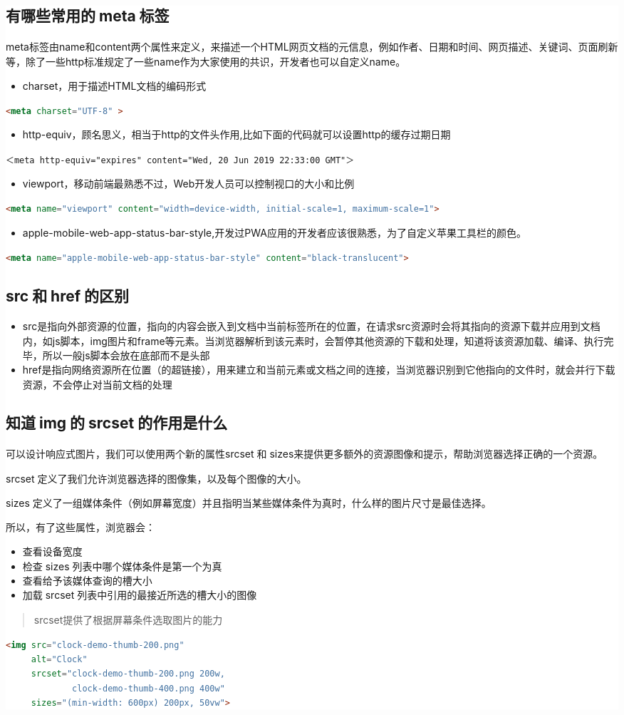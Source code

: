 ## 有哪些常用的 meta 标签

meta标签由name和content两个属性来定义，来描述一个HTML网页文档的元信息，例如作者、日期和时间、网页描述、关键词、页面刷新等，除了一些http标准规定了一些name作为大家使用的共识，开发者也可以自定义name。

* charset，用于描述HTML文档的编码形式

```html
<meta charset="UTF-8" >
```

* http-equiv，顾名思义，相当于http的文件头作用,比如下面的代码就可以设置http的缓存过期日期

```html
＜meta http-equiv="expires" content="Wed, 20 Jun 2019 22:33:00 GMT"＞
```

* viewport，移动前端最熟悉不过，Web开发人员可以控制视口的大小和比例

```html
<meta name="viewport" content="width=device-width, initial-scale=1, maximum-scale=1">
```

* apple-mobile-web-app-status-bar-style,开发过PWA应用的开发者应该很熟悉，为了自定义苹果工具栏的颜色。

```html
<meta name="apple-mobile-web-app-status-bar-style" content="black-translucent">
```

## src 和 href 的区别

* src是指向外部资源的位置，指向的内容会嵌入到文档中当前标签所在的位置，在请求src资源时会将其指向的资源下载并应用到文档内，如js脚本，img图片和frame等元素。当浏览器解析到该元素时，会暂停其他资源的下载和处理，知道将该资源加载、编译、执行完毕，所以一般js脚本会放在底部而不是头部
* href是指向网络资源所在位置（的超链接），用来建立和当前元素或文档之间的连接，当浏览器识别到它他指向的文件时，就会并行下载资源，不会停止对当前文档的处理

## 知道 img 的 srcset 的作用是什么

可以设计响应式图片，我们可以使用两个新的属性srcset 和 sizes来提供更多额外的资源图像和提示，帮助浏览器选择正确的一个资源。

srcset 定义了我们允许浏览器选择的图像集，以及每个图像的大小。

sizes 定义了一组媒体条件（例如屏幕宽度）并且指明当某些媒体条件为真时，什么样的图片尺寸是最佳选择。

所以，有了这些属性，浏览器会：

* 查看设备宽度
* 检查 sizes 列表中哪个媒体条件是第一个为真
* 查看给予该媒体查询的槽大小
* 加载 srcset 列表中引用的最接近所选的槽大小的图像

> srcset提供了根据屏幕条件选取图片的能力

```html
<img src="clock-demo-thumb-200.png"
     alt="Clock"
     srcset="clock-demo-thumb-200.png 200w,
             clock-demo-thumb-400.png 400w"
     sizes="(min-width: 600px) 200px, 50vw">
```
